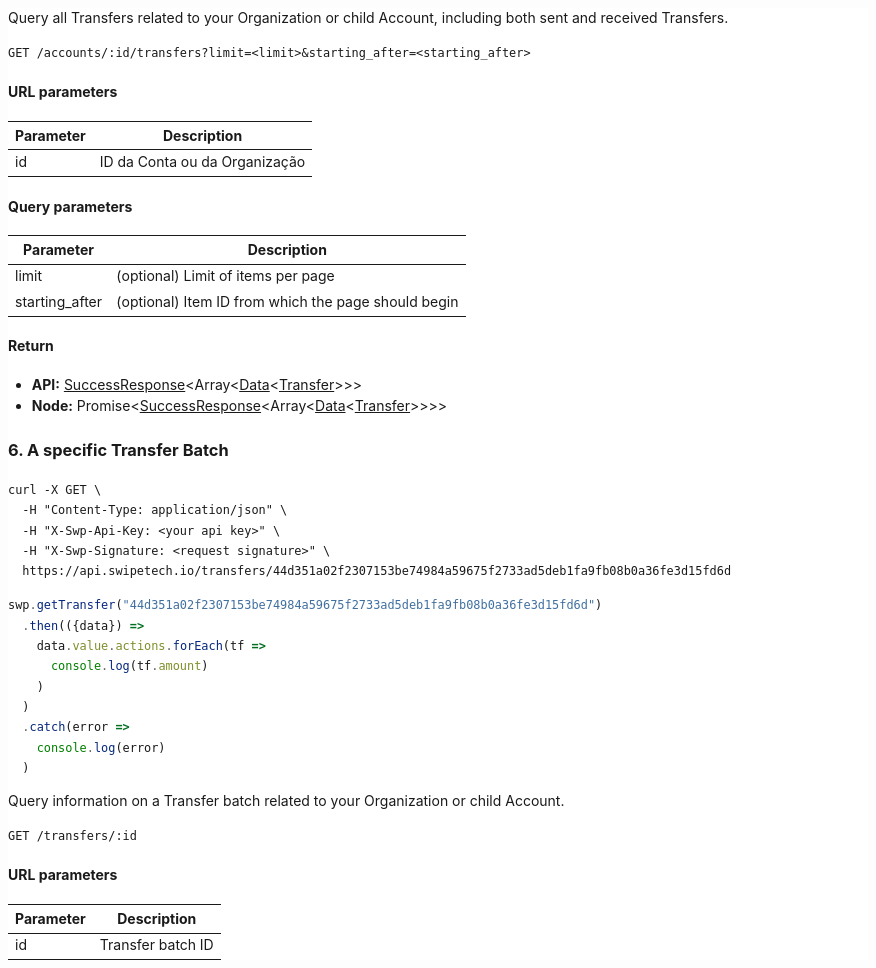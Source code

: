 Query all Transfers related to your Organization or child Account, including both sent and received Transfers.

`GET /accounts/:id/transfers?limit=<limit>&starting_after=<starting_after>`

#### URL parameters

Parameter | Description
--------- | -----------
id | ID da Conta ou da Organização

#### Query parameters

Parameter | Description
--------- | -----------
limit | (optional) Limit of items per page
starting_after | (optional) Item ID from which the page should begin

#### Return
* **API:** [SuccessResponse](#successresponse-lt-t-gt)\<Array\<[Data](#data-lt-t-gt)\<[Transfer](#transfer)>>>
* **Node:** Promise\<[SuccessResponse](#successresponse-lt-t-gt)\<Array\<[Data](#data-lt-t-gt)\<[Transfer](#transfer)>>>>

### 6. A specific Transfer Batch

```shell
curl -X GET \
  -H "Content-Type: application/json" \
  -H "X-Swp-Api-Key: <your api key>" \
  -H "X-Swp-Signature: <request signature>" \
  https://api.swipetech.io/transfers/44d351a02f2307153be74984a59675f2733ad5deb1fa9fb08b0a36fe3d15fd6d
```

```javascript
swp.getTransfer("44d351a02f2307153be74984a59675f2733ad5deb1fa9fb08b0a36fe3d15fd6d")
  .then(({data}) =>
    data.value.actions.forEach(tf =>
      console.log(tf.amount)
    )
  )
  .catch(error =>
    console.log(error)
  )
```

Query information on a Transfer batch related to your Organization or child Account.

`GET /transfers/:id`

#### URL parameters

Parameter | Description
--------- | -----------
id | Transfer batch ID
